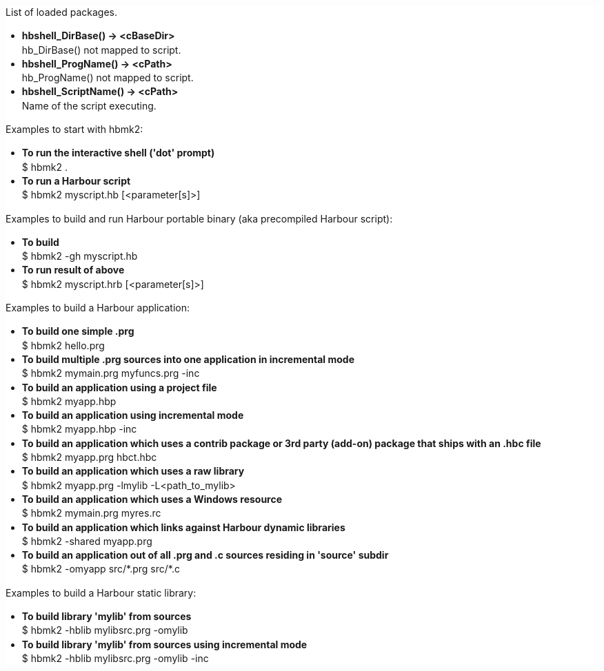 List of loaded packages.
 - **hbshell\_DirBase\(\) -&gt; &lt;cBaseDir&gt;**  
hb\_DirBase\(\) not mapped to script.
 - **hbshell\_ProgName\(\) -&gt; &lt;cPath&gt;**  
hb\_ProgName\(\) not mapped to script.
 - **hbshell\_ScriptName\(\) -&gt; &lt;cPath&gt;**  
Name of the script executing.


Examples to start with hbmk2:


 - **To run the interactive shell \('dot' prompt\)**  
$ hbmk2 .
 - **To run a Harbour script**  
$ hbmk2 myscript.hb \[&lt;parameter\[s\]&gt;\]


Examples to build and run Harbour portable binary \(aka precompiled Harbour script\):


 - **To build**  
$ hbmk2 -gh myscript.hb
 - **To run result of above**  
$ hbmk2 myscript.hrb \[&lt;parameter\[s\]&gt;\]


Examples to build a Harbour application:


 - **To build one simple .prg**  
$ hbmk2 hello.prg
 - **To build multiple .prg sources into one application in incremental mode**  
$ hbmk2 mymain.prg myfuncs.prg -inc
 - **To build an application using a project file**  
$ hbmk2 myapp.hbp
 - **To build an application using incremental mode**  
$ hbmk2 myapp.hbp -inc
 - **To build an application which uses a contrib package or 3rd party \(add-on\) package that ships with an .hbc file**  
$ hbmk2 myapp.prg hbct.hbc
 - **To build an application which uses a raw library**  
$ hbmk2 myapp.prg -lmylib -L&lt;path\_to\_mylib&gt;
 - **To build an application which uses a Windows resource**  
$ hbmk2 mymain.prg myres.rc
 - **To build an application which links against Harbour dynamic libraries**  
$ hbmk2 -shared myapp.prg
 - **To build an application out of all .prg and .c sources residing in 'source' subdir**  
$ hbmk2 -omyapp src/\*.prg src/\*.c


Examples to build a Harbour static library:


 - **To build library 'mylib' from sources**  
$ hbmk2 -hblib mylibsrc.prg -omylib
 - **To build library 'mylib' from sources using incremental mode**  
$ hbmk2 -hblib mylibsrc.prg -omylib -inc
  